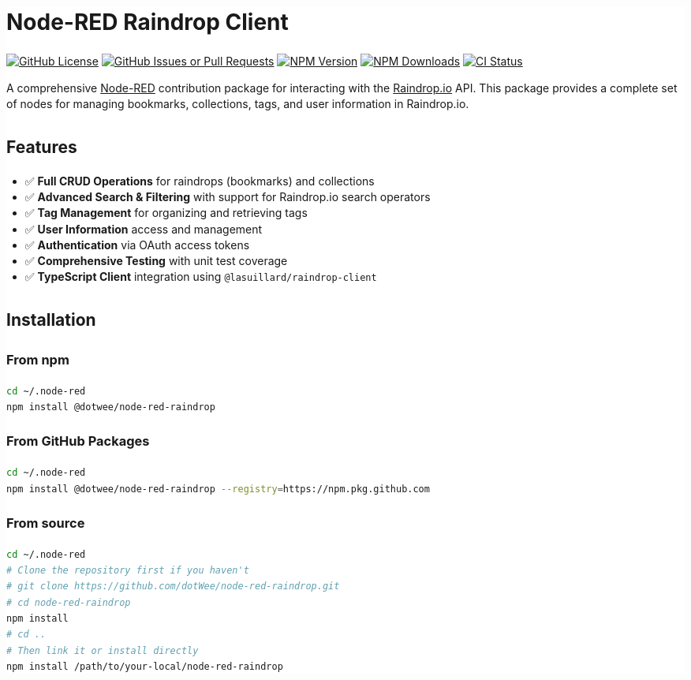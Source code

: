 # Node-RED Raindrop Client

[![GitHub License](https://img.shields.io/github/license/dotWee/node-red-raindrop)](https://github.com/dotWee/node-red-raindrop)
[![GitHub Issues or Pull Requests](https://img.shields.io/github/issues/dotwee/node-red-raindrop)](https://github.com/dotWee/node-red-raindrop)
[![NPM Version](https://img.shields.io/npm/v/%40dotwee%2Fnode-red-raindrop)](https://www.npmjs.com/package/@dotwee/node-red-raindrop)
[![NPM Downloads](https://img.shields.io/npm/dm/%40dotwee%2Fnode-red-raindrop)](https://www.npmjs.com/package/@dotwee/node-red-raindrop)
[![CI Status](https://github.com/dotWee/node-red-raindrop/actions/workflows/ci.yml/badge.svg)](https://github.com/dotWee/node-red-raindrop/actions/workflows/ci.yml)

A comprehensive [Node-RED](https://nodered.org) contribution package for interacting with the [Raindrop.io](https://raindrop.io) API. This package provides a complete set of nodes for managing bookmarks, collections, tags, and user information in Raindrop.io.

## Features

- ✅ **Full CRUD Operations** for raindrops (bookmarks) and collections
- ✅ **Advanced Search & Filtering** with support for Raindrop.io search operators
- ✅ **Tag Management** for organizing and retrieving tags
- ✅ **User Information** access and management
- ✅ **Authentication** via OAuth access tokens
- ✅ **Comprehensive Testing** with unit test coverage
- ✅ **TypeScript Client** integration using `@lasuillard/raindrop-client`

## Installation

### From npm

```bash
cd ~/.node-red
npm install @dotwee/node-red-raindrop
```

### From GitHub Packages

```bash
cd ~/.node-red
npm install @dotwee/node-red-raindrop --registry=https://npm.pkg.github.com
```

### From source

```bash
cd ~/.node-red
# Clone the repository first if you haven't
# git clone https://github.com/dotWee/node-red-raindrop.git
# cd node-red-raindrop
npm install
# cd ..
# Then link it or install directly
npm install /path/to/your-local/node-red-raindrop
```
